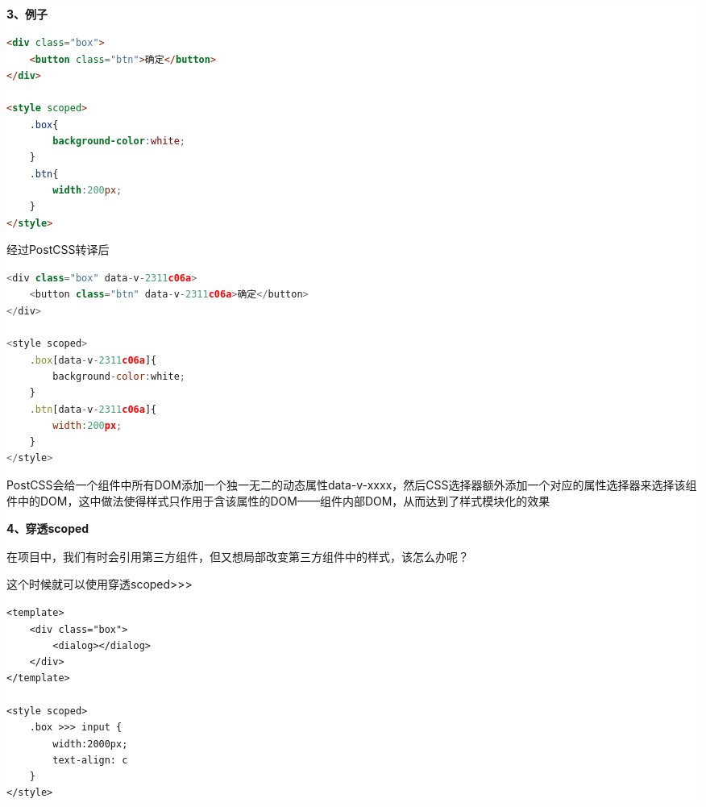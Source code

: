 

**3、例子**

```html
<div class="box">
    <button class="btn">确定</button>
</div>

<style scoped>
    .box{
        background-color:white;
    }
    .btn{
        width:200px;
    }
</style>
```

经过PostCSS转译后

```js
<div class="box" data-v-2311c06a>
    <button class="btn" data-v-2311c06a>确定</button>
</div>

<style scoped>
    .box[data-v-2311c06a]{
        background-color:white;
    }
    .btn[data-v-2311c06a]{
        width:200px;
    }
</style>
```

PostCSS会给一个组件中所有DOM添加一个独一无二的动态属性data-v-xxxx，然后CSS选择器额外添加一个对应的属性选择器来选择该组件中的DOM，这中做法使得样式只作用于含该属性的DOM——组件内部DOM，从而达到了样式模块化的效果



**4、穿透scoped**

在项目中，我们有时会引用第三方组件，但又想局部改变第三方组件中的样式，该怎么办呢？

这个时候就可以使用穿透scoped>>>

```vue
<template>
	<div class="box">
        <dialog></dialog>
    </div>
</template>

<style scoped>
    .box >>> input {
        width:2000px;
        text-align: c
    }
</style>
```
